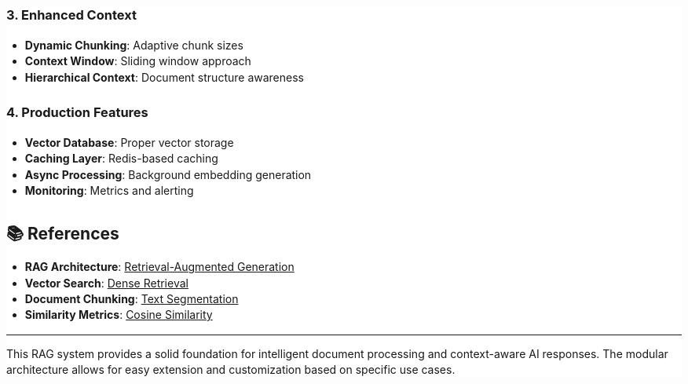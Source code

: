 ### **3. Enhanced Context**
- **Dynamic Chunking**: Adaptive chunk sizes
- **Context Window**: Sliding window approach
- **Hierarchical Context**: Document structure awareness

### **4. Production Features**
- **Vector Database**: Proper vector storage
- **Caching Layer**: Redis-based caching
- **Async Processing**: Background embedding generation
- **Monitoring**: Metrics and alerting

## 📚 **References**

- **RAG Architecture**: [Retrieval-Augmented Generation](https://arxiv.org/abs/2005.11401)
- **Vector Search**: [Dense Retrieval](https://arxiv.org/abs/2009.12785)
- **Document Chunking**: [Text Segmentation](https://arxiv.org/abs/2004.14503)
- **Similarity Metrics**: [Cosine Similarity](https://en.wikipedia.org/wiki/Cosine_similarity)

---

This RAG system provides a solid foundation for intelligent document processing and context-aware AI responses. The modular architecture allows for easy extension and customization based on specific use cases.


